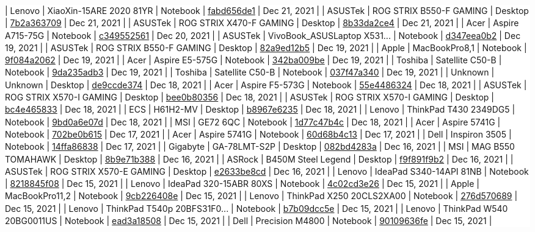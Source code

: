 | Lenovo        | XiaoXin-15ARE 2020 81YR     | Notebook    | [fabd656de1](https://linux-hardware.org/?probe=fabd656de1) | Dec 21, 2021 |
| ASUSTek       | ROG STRIX B550-F GAMING     | Desktop     | [7b2a363709](https://linux-hardware.org/?probe=7b2a363709) | Dec 21, 2021 |
| ASUSTek       | ROG STRIX X470-F GAMING     | Desktop     | [8b33da2ce4](https://linux-hardware.org/?probe=8b33da2ce4) | Dec 21, 2021 |
| Acer          | Aspire A715-75G             | Notebook    | [c349552561](https://linux-hardware.org/?probe=c349552561) | Dec 20, 2021 |
| ASUSTek       | VivoBook_ASUSLaptop X531... | Notebook    | [d347eea0b2](https://linux-hardware.org/?probe=d347eea0b2) | Dec 19, 2021 |
| ASUSTek       | ROG STRIX B550-F GAMING     | Desktop     | [82a9ed12b5](https://linux-hardware.org/?probe=82a9ed12b5) | Dec 19, 2021 |
| Apple         | MacBookPro8,1               | Notebook    | [9f084a2062](https://linux-hardware.org/?probe=9f084a2062) | Dec 19, 2021 |
| Acer          | Aspire E5-575G              | Notebook    | [342ba009be](https://linux-hardware.org/?probe=342ba009be) | Dec 19, 2021 |
| Toshiba       | Satellite C50-B             | Notebook    | [9da235adb3](https://linux-hardware.org/?probe=9da235adb3) | Dec 19, 2021 |
| Toshiba       | Satellite C50-B             | Notebook    | [037f47a340](https://linux-hardware.org/?probe=037f47a340) | Dec 19, 2021 |
| Unknown       | Unknown                     | Desktop     | [de9ccde374](https://linux-hardware.org/?probe=de9ccde374) | Dec 18, 2021 |
| Acer          | Aspire F5-573G              | Notebook    | [55e4486324](https://linux-hardware.org/?probe=55e4486324) | Dec 18, 2021 |
| ASUSTek       | ROG STRIX X570-I GAMING     | Desktop     | [bee0b80356](https://linux-hardware.org/?probe=bee0b80356) | Dec 18, 2021 |
| ASUSTek       | ROG STRIX X570-I GAMING     | Desktop     | [bc4e465833](https://linux-hardware.org/?probe=bc4e465833) | Dec 18, 2021 |
| ECS           | H61H2-MV                    | Desktop     | [b8967e6235](https://linux-hardware.org/?probe=b8967e6235) | Dec 18, 2021 |
| Lenovo        | ThinkPad T430 2349DG5       | Notebook    | [9bd0a6e07d](https://linux-hardware.org/?probe=9bd0a6e07d) | Dec 18, 2021 |
| MSI           | GE72 6QC                    | Notebook    | [1d77c47b4c](https://linux-hardware.org/?probe=1d77c47b4c) | Dec 18, 2021 |
| Acer          | Aspire 5741G                | Notebook    | [702be0b615](https://linux-hardware.org/?probe=702be0b615) | Dec 17, 2021 |
| Acer          | Aspire 5741G                | Notebook    | [60d68b4c13](https://linux-hardware.org/?probe=60d68b4c13) | Dec 17, 2021 |
| Dell          | Inspiron 3505               | Notebook    | [14ffa86838](https://linux-hardware.org/?probe=14ffa86838) | Dec 17, 2021 |
| Gigabyte      | GA-78LMT-S2P                | Desktop     | [082bd4283a](https://linux-hardware.org/?probe=082bd4283a) | Dec 16, 2021 |
| MSI           | MAG B550 TOMAHAWK           | Desktop     | [8b9e71b388](https://linux-hardware.org/?probe=8b9e71b388) | Dec 16, 2021 |
| ASRock        | B450M Steel Legend          | Desktop     | [f9f891f9b2](https://linux-hardware.org/?probe=f9f891f9b2) | Dec 16, 2021 |
| ASUSTek       | ROG STRIX X570-E GAMING     | Desktop     | [e2633be8cd](https://linux-hardware.org/?probe=e2633be8cd) | Dec 16, 2021 |
| Lenovo        | IdeaPad S340-14API 81NB     | Notebook    | [8218845f08](https://linux-hardware.org/?probe=8218845f08) | Dec 15, 2021 |
| Lenovo        | IdeaPad 320-15ABR 80XS      | Notebook    | [4c02cd3e26](https://linux-hardware.org/?probe=4c02cd3e26) | Dec 15, 2021 |
| Apple         | MacBookPro11,2              | Notebook    | [9cb226408e](https://linux-hardware.org/?probe=9cb226408e) | Dec 15, 2021 |
| Lenovo        | ThinkPad X250 20CLS2XA00    | Notebook    | [276d570689](https://linux-hardware.org/?probe=276d570689) | Dec 15, 2021 |
| Lenovo        | ThinkPad T540p 20BFS31F0... | Notebook    | [b7b09dcc5e](https://linux-hardware.org/?probe=b7b09dcc5e) | Dec 15, 2021 |
| Lenovo        | ThinkPad W540 20BG0011US    | Notebook    | [ead3a18508](https://linux-hardware.org/?probe=ead3a18508) | Dec 15, 2021 |
| Dell          | Precision M4800             | Notebook    | [90109636fe](https://linux-hardware.org/?probe=90109636fe) | Dec 15, 2021 |
